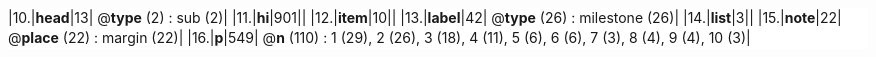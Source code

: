 |10.|__head__|13| @__type__ (2) : sub (2)|
|11.|__hi__|901||
|12.|__item__|10||
|13.|__label__|42| @__type__ (26) : milestone (26)|
|14.|__list__|3||
|15.|__note__|22| @__place__ (22) : margin (22)|
|16.|__p__|549| @__n__ (110) : 1 (29), 2 (26), 3 (18), 4 (11), 5 (6), 6 (6), 7 (3), 8 (4), 9 (4), 10 (3)|